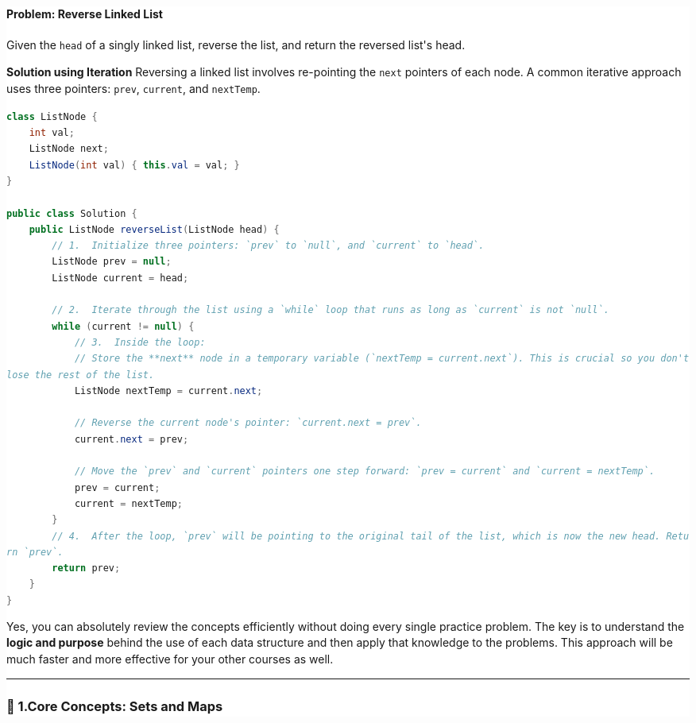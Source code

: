 #### Problem: Reverse Linked List

Given the `head` of a singly linked list, reverse the list, and return the reversed list's head.

**Solution using Iteration**
Reversing a linked list involves re-pointing the `next` pointers of each node. A common iterative approach uses three pointers: `prev`, `current`, and `nextTemp`.

```java
class ListNode {
    int val;
    ListNode next;
    ListNode(int val) { this.val = val; }
}

public class Solution {
    public ListNode reverseList(ListNode head) {
        // 1.  Initialize three pointers: `prev` to `null`, and `current` to `head`.
        ListNode prev = null;
        ListNode current = head;

        // 2.  Iterate through the list using a `while` loop that runs as long as `current` is not `null`.
        while (current != null) {
            // 3.  Inside the loop:
            // Store the **next** node in a temporary variable (`nextTemp = current.next`). This is crucial so you don't lose the rest of the list.
            ListNode nextTemp = current.next;

            // Reverse the current node's pointer: `current.next = prev`.
            current.next = prev;

            // Move the `prev` and `current` pointers one step forward: `prev = current` and `current = nextTemp`.
            prev = current;
            current = nextTemp;
        }
        // 4.  After the loop, `prev` will be pointing to the original tail of the list, which is now the new head. Return `prev`.
        return prev;
    }
}
```


Yes, you can absolutely review the concepts efficiently without doing every single practice problem. The key is to understand the **logic and purpose** behind the use of each data structure and then apply that knowledge to the problems. This approach will be much faster and more effective for your other courses as well.

***

### 🎯 1\.Core Concepts: Sets and Maps
